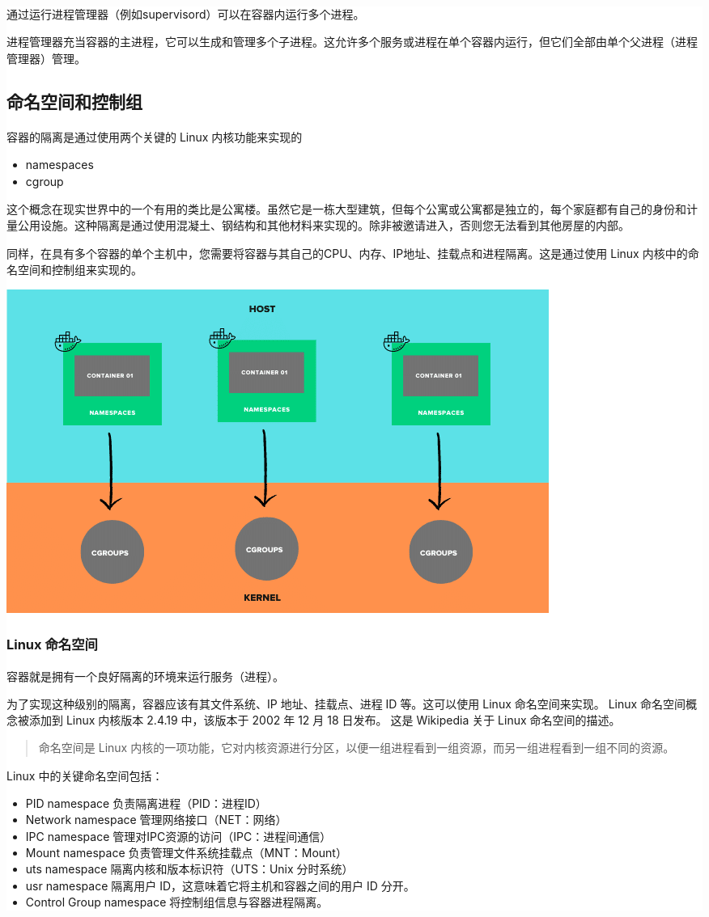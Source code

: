 通过运行进程管理器（例如supervisord）可以在容器内运行多个进程。

进程管理器充当容器的主进程，它可以生成和管理多个子进程。这允许多个服务或进程在单个容器内运行，但它们全部由单个父进程（进程管理器）管理。

## 命名空间和控制组

容器的隔离是通过使用两个关键的 Linux 内核功能来实现的

- namespaces
- cgroup

这个概念在现实世界中的一个有用的类比是公寓楼。虽然它是一栋大型建筑，但每个公寓或公寓都是独立的，每个家庭都有自己的身份和计量公用设施。这种隔离是通过使用混凝土、钢结构和其他材料来实现的。除非被邀请进入，否则您无法看到其他房屋的内部。

同样，在具有多个容器的单个主机中，您需要将容器与其自己的CPU、内存、IP地址、挂载点和进程隔离。这是通过使用 Linux 内核中的命名空间和控制组来实现的。

![](image-5.png)

### Linux 命名空间

容器就是拥有一个良好隔离的环境来运行服务（进程）。

为了实现这种级别的隔离，容器应该有其文件系统、IP 地址、挂载点、进程 ID 等。这可以使用 Linux 命名空间来实现。
Linux 命名空间概念被添加到 Linux 内核版本 2.4.19 中，该版本于 2002 年 12 月 18 日发布。
这是 Wikipedia 关于 Linux 命名空间的描述。

> 命名空间是 Linux 内核的一项功能，它对内核资源进行分区，以便一组进程看到一组资源，而另一组进程看到一组不同的资源。

Linux 中的关键命名空间包括：
- PID namespace 负责隔离进程（PID：进程ID）
- Network namespace 管理网络接口（NET：网络）
- IPC namespace  管理对IPC资源的访问（IPC：进程间通信）
- Mount namespace  负责管理文件系统挂载点（MNT：Mount）
- uts namespace 隔离内核和版本标识符（UTS：Unix 分时系统）
- usr namespace 隔离用户 ID，这意味着它将主机和容器之间的用户 ID 分开。
- Control Group namespace 将控制组信息​​与容器进程隔离。
 